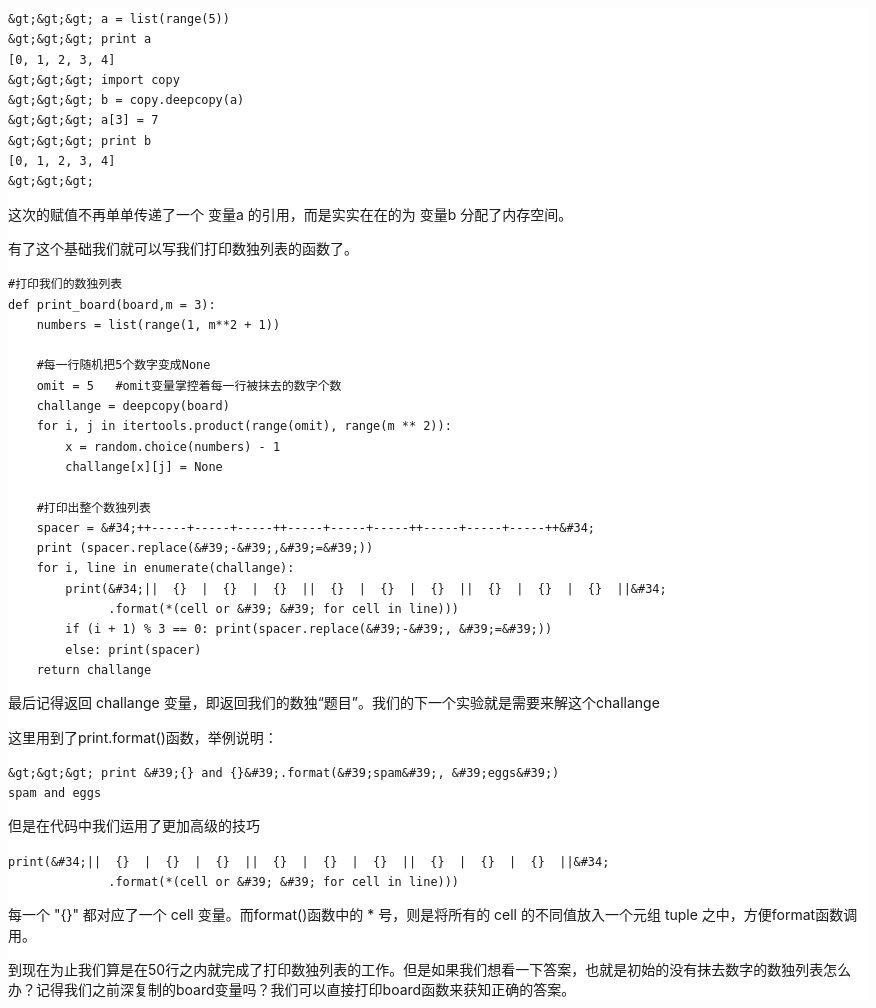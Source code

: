 ```
&gt;&gt;&gt; a = list(range(5))
&gt;&gt;&gt; print a
[0, 1, 2, 3, 4]
&gt;&gt;&gt; import copy
&gt;&gt;&gt; b = copy.deepcopy(a)
&gt;&gt;&gt; a[3] = 7
&gt;&gt;&gt; print b
[0, 1, 2, 3, 4]
&gt;&gt;&gt; 
```
这次的赋值不再单单传递了一个 变量a 的引用，而是实实在在的为 变量b 分配了内存空间。

有了这个基础我们就可以写我们打印数独列表的函数了。

```
#打印我们的数独列表
def print_board(board,m = 3):
    numbers = list(range(1, m**2 + 1))
    
    #每一行随机把5个数字变成None
    omit = 5   #omit变量掌控着每一行被抹去的数字个数
    challange = deepcopy(board)
    for i, j in itertools.product(range(omit), range(m ** 2)):
        x = random.choice(numbers) - 1
        challange[x][j] = None
        
    #打印出整个数独列表
    spacer = &#34;++-----+-----+-----++-----+-----+-----++-----+-----+-----++&#34;
    print (spacer.replace(&#39;-&#39;,&#39;=&#39;))
    for i, line in enumerate(challange):
        print(&#34;||  {}  |  {}  |  {}  ||  {}  |  {}  |  {}  ||  {}  |  {}  |  {}  ||&#34;
              .format(*(cell or &#39; &#39; for cell in line)))
        if (i + 1) % 3 == 0: print(spacer.replace(&#39;-&#39;, &#39;=&#39;))
        else: print(spacer)
    return challange
```
最后记得返回 challange 变量，即返回我们的数独“题目”。我们的下一个实验就是需要来解这个challange

这里用到了print.format()函数，举例说明：

```
&gt;&gt;&gt; print &#39;{} and {}&#39;.format(&#39;spam&#39;, &#39;eggs&#39;)
spam and eggs

```

但是在代码中我们运用了更加高级的技巧
```
print(&#34;||  {}  |  {}  |  {}  ||  {}  |  {}  |  {}  ||  {}  |  {}  |  {}  ||&#34;
              .format(*(cell or &#39; &#39; for cell in line)))
```
每一个 &#34;{}&#34; 都对应了一个 cell 变量。而format()函数中的 * 号，则是将所有的 cell 的不同值放入一个元组 tuple 之中，方便format函数调用。


到现在为止我们算是在50行之内就完成了打印数独列表的工作。但是如果我们想看一下答案，也就是初始的没有抹去数字的数独列表怎么办？记得我们之前深复制的board变量吗？我们可以直接打印board函数来获知正确的答案。
